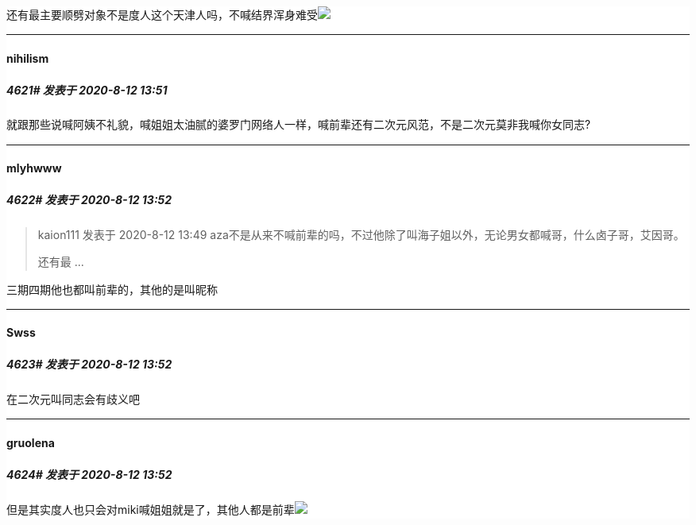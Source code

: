 还有最主要顺劈对象不是度人这个天津人吗，不喊结界浑身难受<img src="https://static.saraba1st.com/image/smiley/face2017/067.png" referrerpolicy="no-referrer">







-----

####  nihilism  
##### 4621#       发表于 2020-8-12 13:51




就跟那些说喊阿姨不礼貌，喊姐姐太油腻的婆罗门网络人一样，喊前辈还有二次元风范，不是二次元莫非我喊你女同志?







-----

####  mlyhwww  
##### 4622#       发表于 2020-8-12 13:52



<blockquote>kaion111 发表于 2020-8-12 13:49
aza不是从来不喊前辈的吗，不过他除了叫海子姐以外，无论男女都喊哥，什么卤子哥，艾因哥。

还有最 ...</blockquote>
三期四期他也都叫前辈的，其他的是叫昵称







-----

####  Swss  
##### 4623#       发表于 2020-8-12 13:52




在二次元叫同志会有歧义吧







-----

####  gruolena  
##### 4624#       发表于 2020-8-12 13:52




但是其实度人也只会对miki喊姐姐就是了，其他人都是前辈<img src="https://static.saraba1st.com/image/smiley/face2017/067.png" referrerpolicy="no-referrer">
